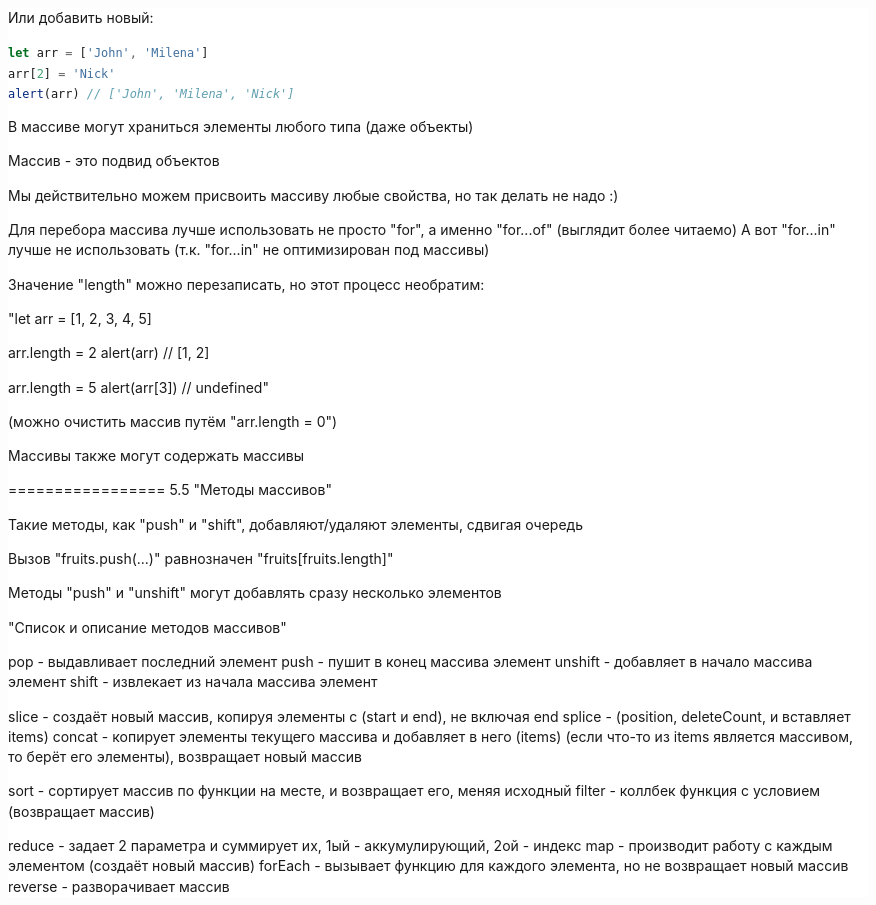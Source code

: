 Или добавить новый:
```js
let arr = ['John', 'Milena']
arr[2] = 'Nick'
alert(arr) // ['John', 'Milena', 'Nick']
```

В массиве могут храниться элементы любого типа (даже объекты)

Массив - это подвид объектов

Мы действительно можем присвоить массиву любые свойства, но так делать не надо :)

Для перебора массива лучше использовать не просто "for", а именно "for...of"
(выглядит более читаемо)
А вот "for...in" лучше не использовать
(т.к. "for...in" не оптимизирован под массивы)

Значение "length" можно перезаписать, но этот процесс необратим:

"let arr = [1, 2, 3, 4, 5]

arr.length = 2
alert(arr) // [1, 2]

arr.length = 5
alert(arr[3]) // undefined"

(можно очистить массив путём "arr.length = 0")

Массивы также могут содержать массивы

================= 5.5 "Методы массивов"

Такие методы, как "push" и "shift", добавляют/удаляют элементы, сдвигая очередь

Вызов "fruits.push(...)" равнозначен "fruits[fruits.length]"

Методы "push" и "unshift" могут добавлять сразу несколько элементов

"Список и описание методов массивов"

pop - выдавливает последний элемент
push - пушит в конец массива элемент
unshift - добавляет в начало массива элемент
shift - извлекает из начала массива элемент

slice - создаёт новый массив, копируя элементы с (start и end), не включая end
splice - (position, deleteCount, и вставляет items)
concat - копирует элементы текущего массива и добавляет в него (items) (если что-то из items является массивом, то берёт его элементы), возвращает новый массив

sort - сортирует массив по функции на месте, и возвращает его, меняя исходный
filter - коллбек функция с условием (возвращает массив)

reduce - задает 2 параметра и суммирует их, 1ый - аккумулирующий, 2ой - индекс
map - производит работу с каждым элементом (создаёт новый массив)
forEach - вызывает функцию для каждого элемента, но не возвращает новый массив
reverse - разворачивает массив
